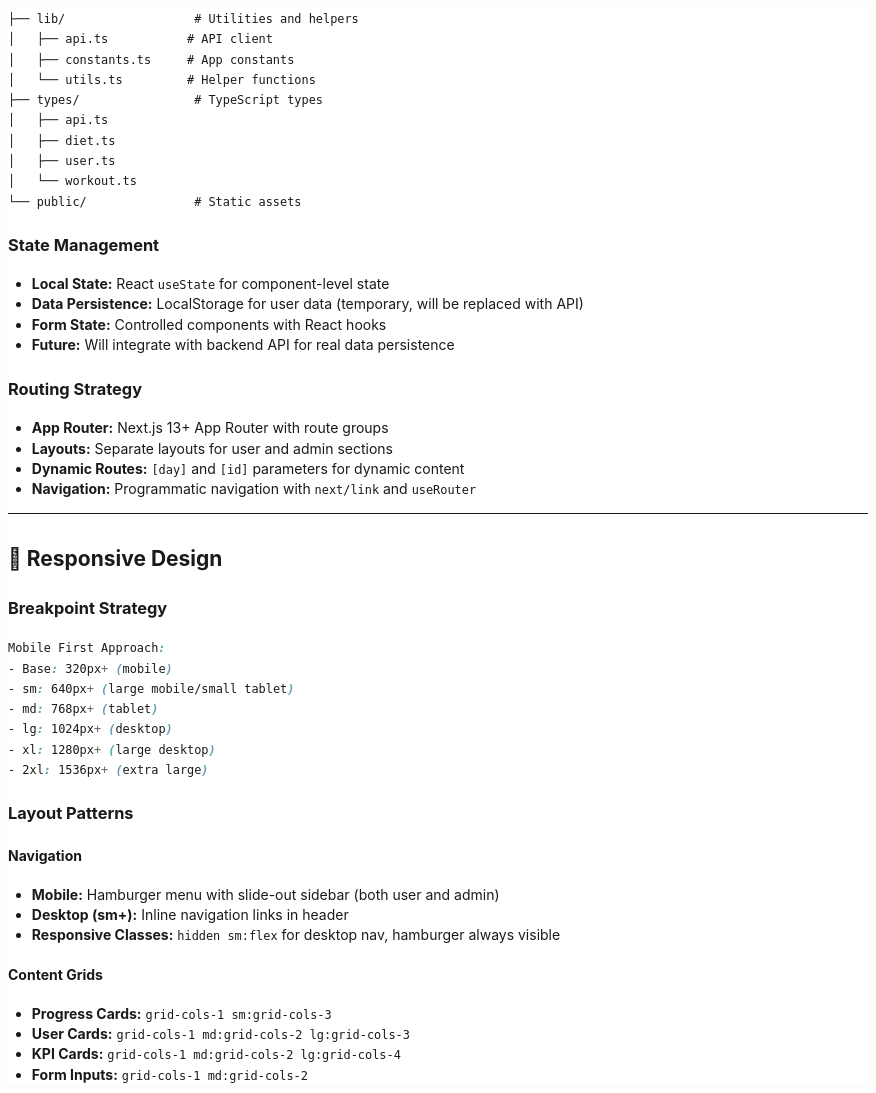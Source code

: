 ```
├── lib/                  # Utilities and helpers
│   ├── api.ts           # API client
│   ├── constants.ts     # App constants
│   └── utils.ts         # Helper functions
├── types/                # TypeScript types
│   ├── api.ts
│   ├── diet.ts
│   ├── user.ts
│   └── workout.ts
└── public/               # Static assets
```

### State Management
- **Local State:** React `useState` for component-level state
- **Data Persistence:** LocalStorage for user data (temporary, will be replaced with API)
- **Form State:** Controlled components with React hooks
- **Future:** Will integrate with backend API for real data persistence

### Routing Strategy
- **App Router:** Next.js 13+ App Router with route groups
- **Layouts:** Separate layouts for user and admin sections
- **Dynamic Routes:** `[day]` and `[id]` parameters for dynamic content
- **Navigation:** Programmatic navigation with `next/link` and `useRouter`

---

## 📱 Responsive Design

### Breakpoint Strategy
```css
Mobile First Approach:
- Base: 320px+ (mobile)
- sm: 640px+ (large mobile/small tablet)
- md: 768px+ (tablet)
- lg: 1024px+ (desktop)
- xl: 1280px+ (large desktop)
- 2xl: 1536px+ (extra large)
```

### Layout Patterns

#### Navigation
- **Mobile:** Hamburger menu with slide-out sidebar (both user and admin)
- **Desktop (sm+):** Inline navigation links in header
- **Responsive Classes:** `hidden sm:flex` for desktop nav, hamburger always visible

#### Content Grids
- **Progress Cards:** `grid-cols-1 sm:grid-cols-3`
- **User Cards:** `grid-cols-1 md:grid-cols-2 lg:grid-cols-3`
- **KPI Cards:** `grid-cols-1 md:grid-cols-2 lg:grid-cols-4`
- **Form Inputs:** `grid-cols-1 md:grid-cols-2`
